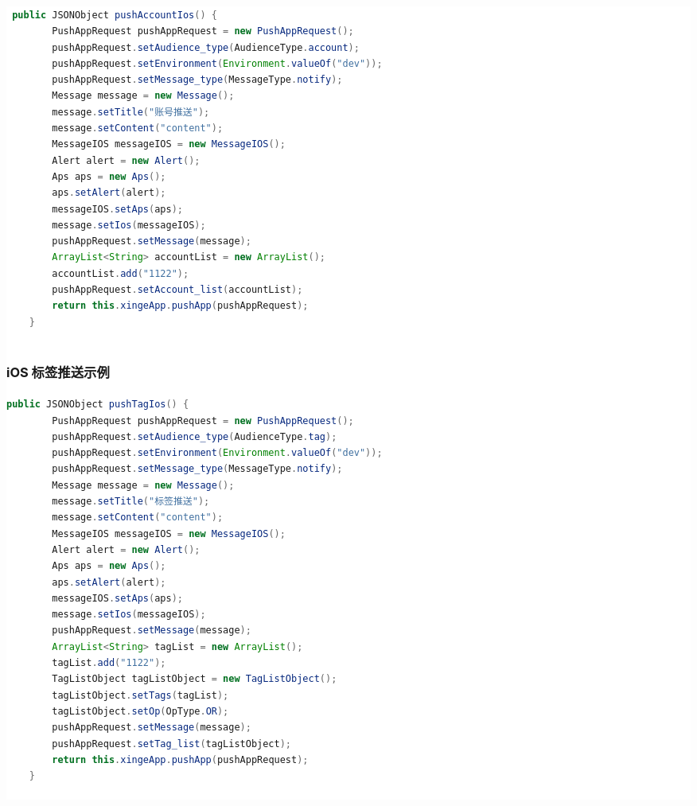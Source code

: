 ```java
 public JSONObject pushAccountIos() {
        PushAppRequest pushAppRequest = new PushAppRequest();
        pushAppRequest.setAudience_type(AudienceType.account);
        pushAppRequest.setEnvironment(Environment.valueOf("dev"));
        pushAppRequest.setMessage_type(MessageType.notify);
        Message message = new Message();
        message.setTitle("账号推送");
        message.setContent("content");
        MessageIOS messageIOS = new MessageIOS();
        Alert alert = new Alert();
        Aps aps = new Aps();
        aps.setAlert(alert);
        messageIOS.setAps(aps);
        message.setIos(messageIOS);
        pushAppRequest.setMessage(message);
        ArrayList<String> accountList = new ArrayList();
        accountList.add("1122");
        pushAppRequest.setAccount_list(accountList);
        return this.xingeApp.pushApp(pushAppRequest);
    }
    
```

### iOS 标签推送示例

```java
public JSONObject pushTagIos() {
        PushAppRequest pushAppRequest = new PushAppRequest();
        pushAppRequest.setAudience_type(AudienceType.tag);
        pushAppRequest.setEnvironment(Environment.valueOf("dev"));
        pushAppRequest.setMessage_type(MessageType.notify);
        Message message = new Message();
        message.setTitle("标签推送");
        message.setContent("content");
        MessageIOS messageIOS = new MessageIOS();
        Alert alert = new Alert();
        Aps aps = new Aps();
        aps.setAlert(alert);
        messageIOS.setAps(aps);
        message.setIos(messageIOS);
        pushAppRequest.setMessage(message);
        ArrayList<String> tagList = new ArrayList();
        tagList.add("1122");
        TagListObject tagListObject = new TagListObject();
        tagListObject.setTags(tagList);
        tagListObject.setOp(OpType.OR);
        pushAppRequest.setMessage(message);
        pushAppRequest.setTag_list(tagListObject);
        return this.xingeApp.pushApp(pushAppRequest);
    }
    
```
